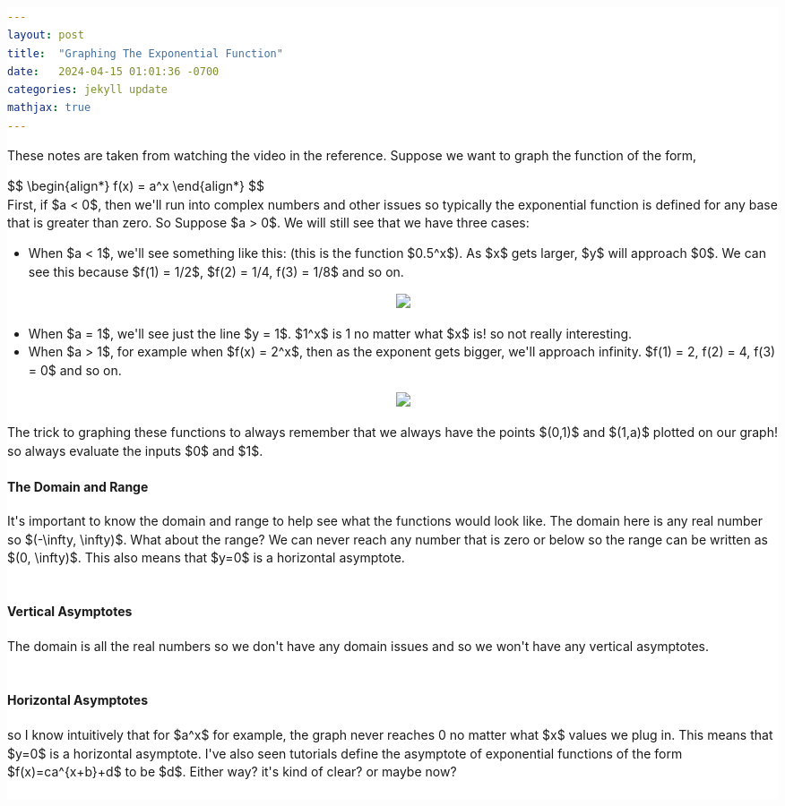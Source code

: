 ```yaml
---
layout: post
title:  "Graphing The Exponential Function"
date:   2024-04-15 01:01:36 -0700
categories: jekyll update
mathjax: true
---
```

These notes are taken from watching the video in the reference. Suppose we want to graph the function of the form,
<div>
$$
\begin{align*}
f(x) = a^x
\end{align*}
$$
</div>
First, if $a < 0$, then we'll run into complex numbers and other issues so typically the exponential function is defined for any base that is greater than zero. So Suppose $a > 0$. We will still see that we have three cases:
<ul>
	<li> When $a < 1$, we'll see something like this: (this is the function $0.5^x$). As $x$ gets larger, $y$ will approach $0$. We can see this because $f(1) = 1/2$, $f(2) = 1/4, f(3) = 1/8$ and so on. 
	<p style="text-align:center;"><img src="{{ site.url }}/assets/math/graphs/exponential/0.png" width="70%" class="center"></p></li>
	<li> When $a = 1$, we'll see just the line $y = 1$. $1^x$ is 1 no matter what $x$ is! so not really interesting.</li>
	<li> When $a > 1$, for example when $f(x) = 2^x$, then as the exponent gets bigger, we'll approach infinity. $f(1) = 2, f(2) = 4, f(3) = 0$ and so on.
	<p style="text-align:center;"><img src="{{ site.url }}/assets/math/graphs/exponential/1.png" width="70%" class="center"></p></li>
</ul>
The trick to graphing these functions to always remember that we always have the points $(0,1)$ and $(1,a)$ plotted on our graph! so always evaluate the inputs $0$ and $1$.
<br>

<h4><b>The Domain and Range</b></h4>
It's important to know the domain and range to help see what the functions would look like. The domain here is any real number so $(-\infty, \infty)$. What about the range? We can never reach any number that is zero or below so the range can be written as $(0, \infty)$. This also means that $y=0$ is a horizontal asymptote. 
<br>
<br>

<h4><b>Vertical Asymptotes</b></h4>
The domain is all the real numbers so we don't have any domain issues and so we won't have any vertical asymptotes.
<br>
<br>

<h4><b>Horizontal Asymptotes</b></h4>
so I know intuitively that for $a^x$ for example, the graph never reaches 0 no matter what $x$ values we plug in. This means that $y=0$ is a horizontal asymptote. I've also seen tutorials define the asymptote of exponential functions of the form $f(x)=ca^{x+b}+d$ to be $d$. Either way? it's kind of clear? or maybe now?
<br>
<br>
